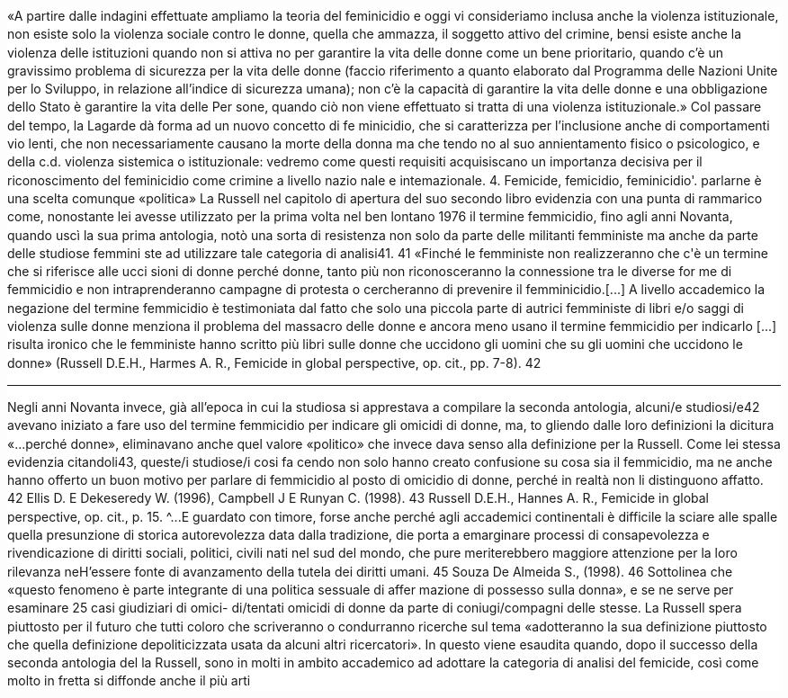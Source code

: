 
«A partire dalle indagini effettuate ampliamo la teoria del feminicidio e oggi 
vi consideriamo inclusa anche la violenza istituzionale, non esiste solo la 
violenza sociale contro le donne, quella che ammazza, il soggetto attivo del 
crimine, bensi esiste anche la violenza delle istituzioni quando non si attiva­
no per garantire la vita delle donne come un bene prioritario, quando c’è un 
gravissimo problema di sicurezza per la vita delle donne (faccio riferimento 
a quanto elaborato dal Programma delle Nazioni Unite per lo Sviluppo, in 
relazione all’indice di sicurezza umana); non c’è la capacità di garantire la 
vita delle donne e una obbligazione dello Stato è garantire la vita delle Per­
sone, quando ciò non viene effettuato si tratta di una violenza istituzionale.»
Col passare del tempo, la Lagarde dà forma ad un nuovo concetto di fe­
minicidio, che si caratterizza per l’inclusione anche di comportamenti vio­
lenti, che non necessariamente causano la morte della donna ma che tendo­
no al suo annientamento fisico o psicologico, e della c.d. violenza sistemica 
o istituzionale: vedremo come questi requisiti acquisiscano un importanza 
decisiva per il riconoscimento del feminicidio come crimine a livello nazio­
nale e intemazionale.
4. Femicide, femicidio, feminicidio'. parlarne è una scelta comunque 
«politica»
La Russell nel capitolo di apertura del suo secondo libro evidenzia con 
una punta di rammarico come, nonostante lei avesse utilizzato per la prima 
volta nel ben lontano 1976 il termine femmicidio, fino agli anni Novanta, 
quando uscì la sua prima antologia, notò una sorta di resistenza non solo da 
parte delle militanti femministe ma anche da parte delle studiose femmini­
ste ad utilizzare tale categoria di analisi41.
41 «Finché le femministe non realizzeranno che c'è un termine che si riferisce alle ucci­
sioni di donne perché donne, tanto più non riconosceranno la connessione tra le diverse for­
me di femmicidio e non intraprenderanno campagne di protesta o cercheranno di prevenire il 
femminicidio.[...] A livello accademico la negazione del termine femmicidio è testimoniata 
dal fatto che solo una piccola parte di autrici femministe di libri e/o saggi di violenza sulle 
donne menziona il problema del massacro delle donne e ancora meno usano il termine 
femmicidio per indicarlo [...] risulta ironico che le femministe hanno scritto più libri sulle 
donne che uccidono gli uomini che su gli uomini che uccidono le donne» (Russell D.E.H., 
Harmes A. R., Femicide in global perspective, op. cit., pp. 7-8).
42

---

Negli anni Novanta invece, già all’epoca in cui la studiosa si apprestava 
a compilare la seconda antologia, alcuni/e studiosi/e42 avevano iniziato a 
fare uso del termine femmicidio per indicare gli omicidi di donne, ma, to­
gliendo dalle loro definizioni la dicitura «...perché donne», eliminavano 
anche quel valore «politico» che invece dava senso alla definizione per la 
Russell. Come lei stessa evidenzia citandoli43, queste/i studiose/i cosi fa­
cendo non solo hanno creato confusione su cosa sia il femmicidio, ma ne­
anche hanno offerto un buon motivo per parlare di femmicidio al posto di 
omicidio di donne, perché in realtà non li distinguono affatto.
42 Ellis D. E Dekeseredy W. (1996), Campbell J E Runyan C. (1998).
43 Russell D.E.H., Hannes A. R., Femicide in global perspective, op. cit., p. 15.
^...E guardato con timore, forse anche perché agli accademici continentali è difficile la­
sciare alle spalle quella presunzione di storica autorevolezza data dalla tradizione, die porta 
a emarginare processi di consapevolezza e rivendicazione di diritti sociali, politici, civili 
nati nel sud del mondo, che pure meriterebbero maggiore attenzione per la loro rilevanza 
neH’essere fonte di avanzamento della tutela dei diritti umani.
45 Souza De Almeida S., (1998).
46 Sottolinea che «questo fenomeno è parte integrante di una politica sessuale di affer­
mazione di possesso sulla donna», e se ne serve per esaminare 25 casi giudiziari di omici- 
di/tentati omicidi di donne da parte di coniugi/compagni delle stesse.
La Russell spera piuttosto per il futuro che tutti coloro che scriveranno 
o condurranno ricerche sul tema «adotteranno la sua definizione piuttosto 
che quella definizione depoliticizzata usata da alcuni altri ricercatori». In 
questo viene esaudita quando, dopo il successo della seconda antologia del­
la Russell, sono in molti in ambito accademico ad adottare la categoria di 
analisi del femicide, così come molto in fretta si diffonde anche il più arti­